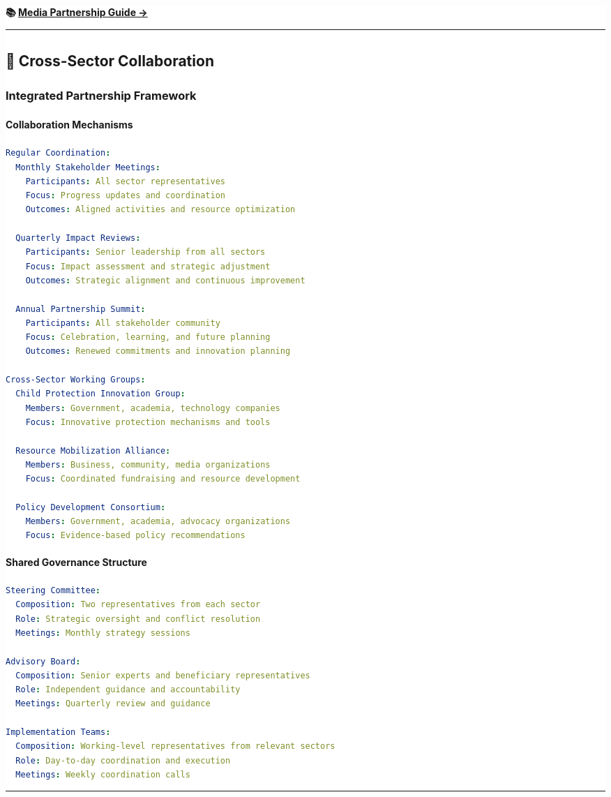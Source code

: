 **📚 [Media Partnership Guide →](media/README.md)**

---

## 🤝 Cross-Sector Collaboration

### Integrated Partnership Framework

#### Collaboration Mechanisms
```yaml
Regular Coordination:
  Monthly Stakeholder Meetings:
    Participants: All sector representatives
    Focus: Progress updates and coordination
    Outcomes: Aligned activities and resource optimization
    
  Quarterly Impact Reviews:
    Participants: Senior leadership from all sectors
    Focus: Impact assessment and strategic adjustment
    Outcomes: Strategic alignment and continuous improvement
    
  Annual Partnership Summit:
    Participants: All stakeholder community
    Focus: Celebration, learning, and future planning
    Outcomes: Renewed commitments and innovation planning

Cross-Sector Working Groups:
  Child Protection Innovation Group:
    Members: Government, academia, technology companies
    Focus: Innovative protection mechanisms and tools
    
  Resource Mobilization Alliance:
    Members: Business, community, media organizations
    Focus: Coordinated fundraising and resource development
    
  Policy Development Consortium:
    Members: Government, academia, advocacy organizations
    Focus: Evidence-based policy recommendations
```

#### Shared Governance Structure
```yaml
Steering Committee:
  Composition: Two representatives from each sector
  Role: Strategic oversight and conflict resolution
  Meetings: Monthly strategy sessions
  
Advisory Board:
  Composition: Senior experts and beneficiary representatives
  Role: Independent guidance and accountability
  Meetings: Quarterly review and guidance
  
Implementation Teams:
  Composition: Working-level representatives from relevant sectors
  Role: Day-to-day coordination and execution
  Meetings: Weekly coordination calls
```

---